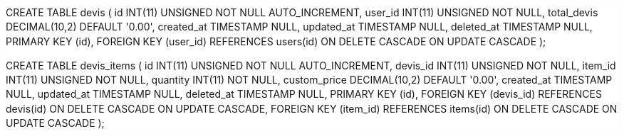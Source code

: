 CREATE TABLE devis (
    id INT(11) UNSIGNED NOT NULL AUTO_INCREMENT,
    user_id INT(11) UNSIGNED NOT NULL,
    total_devis DECIMAL(10,2) DEFAULT '0.00',
    created_at TIMESTAMP NULL,
    updated_at TIMESTAMP NULL,
    deleted_at TIMESTAMP NULL,
    PRIMARY KEY (id),
    FOREIGN KEY (user_id) REFERENCES users(id) ON DELETE CASCADE ON UPDATE CASCADE
);

CREATE TABLE devis_items (
    id INT(11) UNSIGNED NOT NULL AUTO_INCREMENT,
    devis_id INT(11) UNSIGNED NOT NULL,
    item_id INT(11) UNSIGNED NOT NULL,
    quantity INT(11) NOT NULL,
    custom_price DECIMAL(10,2) DEFAULT '0.00',
    created_at TIMESTAMP NULL,
    updated_at TIMESTAMP NULL,
    deleted_at TIMESTAMP NULL,
    PRIMARY KEY (id),
    FOREIGN KEY (devis_id) REFERENCES devis(id) ON DELETE CASCADE ON UPDATE CASCADE,
    FOREIGN KEY (item_id) REFERENCES items(id) ON DELETE CASCADE ON UPDATE CASCADE
);
